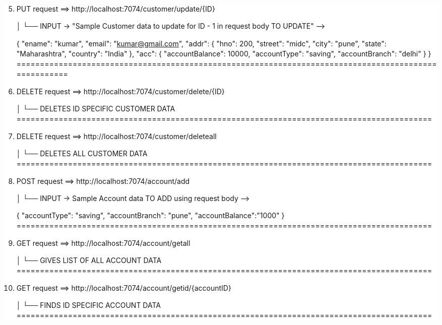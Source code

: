 5) PUT request        ==>      http://localhost:7074/customer/update/{ID}

	│ 
	└── INPUT   -> 	 "Sample Customer data to update for ID - 1 in request body TO UPDATE"   -->

	{
    		"ename": "kumar",
    		"email": "kumar@gmail.com",
    		"addr": {
        		"hno": 200,
        		"street": "midc",
        		"city": "pune",
        		"state": "Maharashtra",
        		"country": "India"
    		},
    		"acc": {
        		"accountBalance": 10000,
        		"accountType": "saving",
        		"accountBranch": "delhi"
    		}
	}
=====================================================================================================

6) DELETE request      ==>     http://localhost:7074/customer/delete/{ID}

     │ 
     └── DELETES ID SPECIFIC CUSTOMER DATA
=========================================================================================

7) DELETE request      ==>     http://localhost:7074/customer/deleteall

     │ 
     └── DELETES ALL CUSTOMER DATA
=========================================================================================

8) POST request        ==>     http://localhost:7074/account/add

	│ 
	└── INPUT   -> 	 Sample Account data TO ADD using request body   -->

	{
    		"accountType": "saving",
    		"accountBranch": "pune",
    		"accountBalance":"1000"
	}
=========================================================================================

9) GET request         ==>     http://localhost:7074/account/getall

     │ 
     └── GIVES LIST OF ALL ACCOUNT DATA
=========================================================================================

10) GET request        ==>     http://localhost:7074/account/getid/{accountID}

     │ 
     └── FINDS ID SPECIFIC ACCOUNT DATA
=========================================================================================
